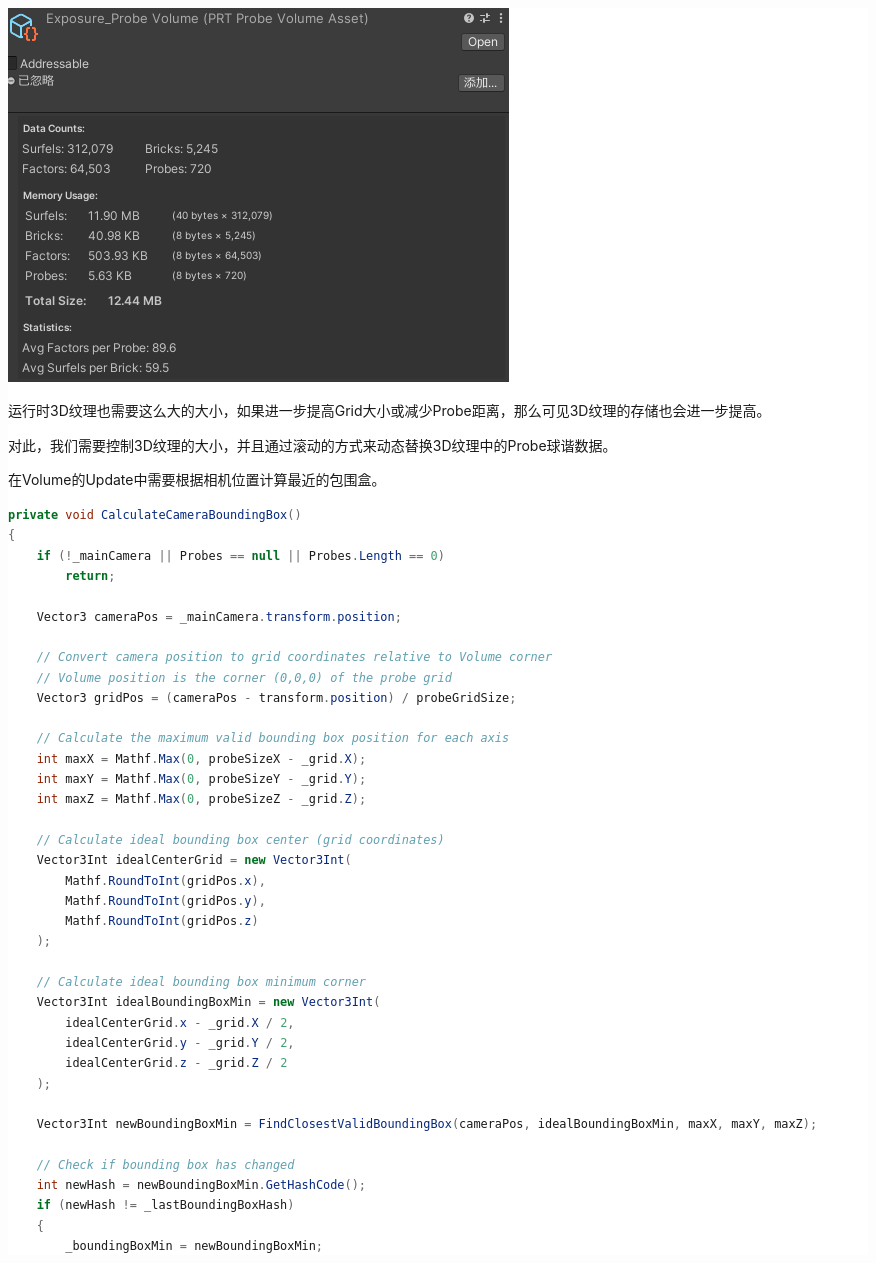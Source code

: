 ![大场景数据](../../../assets/images/2025-09-16/big_scene_statistics.png)

运行时3D纹理也需要这么大的大小，如果进一步提高Grid大小或减少Probe距离，那么可见3D纹理的存储也会进一步提高。

对此，我们需要控制3D纹理的大小，并且通过滚动的方式来动态替换3D纹理中的Probe球谐数据。

在Volume的Update中需要根据相机位置计算最近的包围盒。
```C#
private void CalculateCameraBoundingBox()
{
    if (!_mainCamera || Probes == null || Probes.Length == 0)
        return;

    Vector3 cameraPos = _mainCamera.transform.position;

    // Convert camera position to grid coordinates relative to Volume corner
    // Volume position is the corner (0,0,0) of the probe grid
    Vector3 gridPos = (cameraPos - transform.position) / probeGridSize;

    // Calculate the maximum valid bounding box position for each axis
    int maxX = Mathf.Max(0, probeSizeX - _grid.X);
    int maxY = Mathf.Max(0, probeSizeY - _grid.Y);
    int maxZ = Mathf.Max(0, probeSizeZ - _grid.Z);

    // Calculate ideal bounding box center (grid coordinates)
    Vector3Int idealCenterGrid = new Vector3Int(
        Mathf.RoundToInt(gridPos.x),
        Mathf.RoundToInt(gridPos.y),
        Mathf.RoundToInt(gridPos.z)
    );

    // Calculate ideal bounding box minimum corner
    Vector3Int idealBoundingBoxMin = new Vector3Int(
        idealCenterGrid.x - _grid.X / 2,
        idealCenterGrid.y - _grid.Y / 2,
        idealCenterGrid.z - _grid.Z / 2
    );

    Vector3Int newBoundingBoxMin = FindClosestValidBoundingBox(cameraPos, idealBoundingBoxMin, maxX, maxY, maxZ);

    // Check if bounding box has changed
    int newHash = newBoundingBoxMin.GetHashCode();
    if (newHash != _lastBoundingBoxHash)
    {
        _boundingBoxMin = newBoundingBoxMin;
```